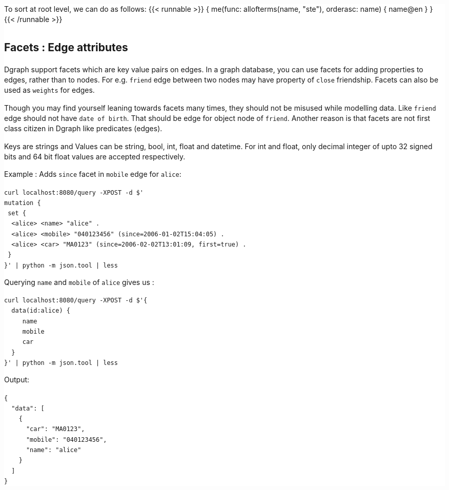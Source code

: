 
To sort at root level, we can do as follows:
{{< runnable >}}
{
  me(func: allofterms(name, "ste"), orderasc: name) {
    name@en
  }
}
{{< /runnable >}}


## Facets : Edge attributes

Dgraph support facets which are key value pairs on edges.
In a graph database, you can use facets for adding properties to edges, rather than to nodes.
For e.g. `friend` edge between two nodes may have property of `close` friendship.
Facets can also be used as `weights` for edges.

Though you may find yourself leaning towards facets many times, they should not be misused while modelling data.
Like `friend` edge should not have `date of birth`. That should be edge for object node of `friend`.
Another reason is that facets are not first class citizen in Dgraph like predicates (edges).

Keys are strings and Values can be string, bool, int, float and datetime.
For int and float, only decimal integer of upto 32 signed bits and 64 bit float values are accepted respectively.

Example : Adds `since` facet in `mobile` edge for `alice`:

```
curl localhost:8080/query -XPOST -d $'
mutation {
 set {
  <alice> <name> "alice" .
  <alice> <mobile> "040123456" (since=2006-01-02T15:04:05) .
  <alice> <car> "MA0123" (since=2006-02-02T13:01:09, first=true) .
 }
}' | python -m json.tool | less
```

Querying `name` and `mobile` of `alice` gives us :
```
curl localhost:8080/query -XPOST -d $'{
  data(id:alice) {
     name
     mobile
     car
  }
}' | python -m json.tool | less
```

Output:
```
{
  "data": [
    {
      "car": "MA0123",
      "mobile": "040123456",
      "name": "alice"
    }
  ]
}
```
